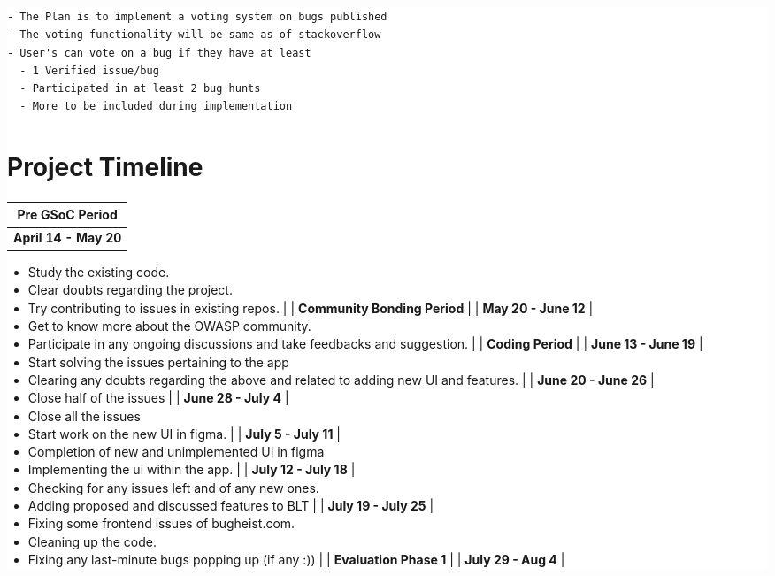     - The Plan is to implement a voting system on bugs published
    - The voting functionality will be same as of stackoverflow
    - User's can vote on a bug if they have at least
      - 1 Verified issue/bug
      - Participated in at least 2 bug hunts
      - More to be included during implementation


# Project Timeline

| **Pre GSoC Period** |
| --- |
| **April 14 - May 20** |
- Study the existing code.
- Clear doubts regarding the project.
- Try contributing to issues in existing repos.
 |
| **Community Bonding Period** |
| **May 20 - June 12** |
- Get to know more about the OWASP community.
- Participate in any ongoing discussions and take feedbacks and suggestion.
 |
| **Coding Period** |
| **June 13 - June 19** |
- Start solving the issues pertaining to the app
- Clearing any doubts regarding the above and related to adding new UI and features.
 |
| **June 20 - June 26** |
- Close half of the issues
 |
| **June 28 - July 4** |
- Close all the issues
- Start work on the new UI in figma.
 |
| **July 5 - July 11** |
- Completion of new and unimplemented UI in figma
- Implementing the ui within the app.
 |
| **July 12 - July 18** |
- Checking for any issues left and of any new ones.
- Adding proposed and discussed features to BLT
 |
| **July 19 - July 25** |
- Fixing some frontend issues of bugheist.com.
- Cleaning up the code.
- Fixing any last-minute bugs popping up (if any :))
 |
| **Evaluation Phase 1** |
| **July 29 - Aug 4** |